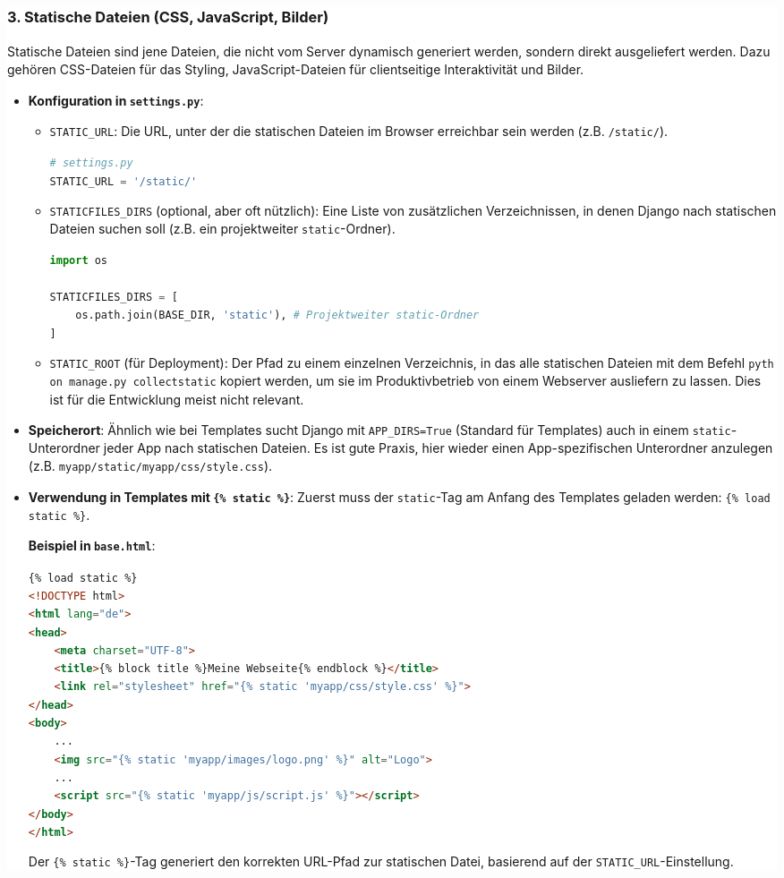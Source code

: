 ### 3. Statische Dateien (CSS, JavaScript, Bilder)

Statische Dateien sind jene Dateien, die nicht vom Server dynamisch generiert werden, sondern direkt ausgeliefert werden. Dazu gehören CSS-Dateien für das Styling, JavaScript-Dateien für clientseitige Interaktivität und Bilder.

* **Konfiguration in `settings.py`**:
    * `STATIC_URL`: Die URL, unter der die statischen Dateien im Browser erreichbar sein werden (z.B. `/static/`).
        ```python
        # settings.py
        STATIC_URL = '/static/'
        ```
    * `STATICFILES_DIRS` (optional, aber oft nützlich): Eine Liste von zusätzlichen Verzeichnissen, in denen Django nach statischen Dateien suchen soll (z.B. ein projektweiter `static`-Ordner).
        ```python
        import os

        STATICFILES_DIRS = [
            os.path.join(BASE_DIR, 'static'), # Projektweiter static-Ordner
        ]
        ```
    * `STATIC_ROOT` (für Deployment): Der Pfad zu einem einzelnen Verzeichnis, in das alle statischen Dateien mit dem Befehl `python manage.py collectstatic` kopiert werden, um sie im Produktivbetrieb von einem Webserver ausliefern zu lassen. Dies ist für die Entwicklung meist nicht relevant.

* **Speicherort**: Ähnlich wie bei Templates sucht Django mit `APP_DIRS=True` (Standard für Templates) auch in einem `static`-Unterordner jeder App nach statischen Dateien. Es ist gute Praxis, hier wieder einen App-spezifischen Unterordner anzulegen (z.B. `myapp/static/myapp/css/style.css`).

* **Verwendung in Templates mit `{% static %}`**:
    Zuerst muss der `static`-Tag am Anfang des Templates geladen werden: `{% load static %}`.

    **Beispiel in `base.html`**:
    ```html
    {% load static %}
    <!DOCTYPE html>
    <html lang="de">
    <head>
        <meta charset="UTF-8">
        <title>{% block title %}Meine Webseite{% endblock %}</title>
        <link rel="stylesheet" href="{% static 'myapp/css/style.css' %}">
    </head>
    <body>
        ...
        <img src="{% static 'myapp/images/logo.png' %}" alt="Logo">
        ...
        <script src="{% static 'myapp/js/script.js' %}"></script>
    </body>
    </html>
    ```
    Der `{% static %}`-Tag generiert den korrekten URL-Pfad zur statischen Datei, basierend auf der `STATIC_URL`-Einstellung.
